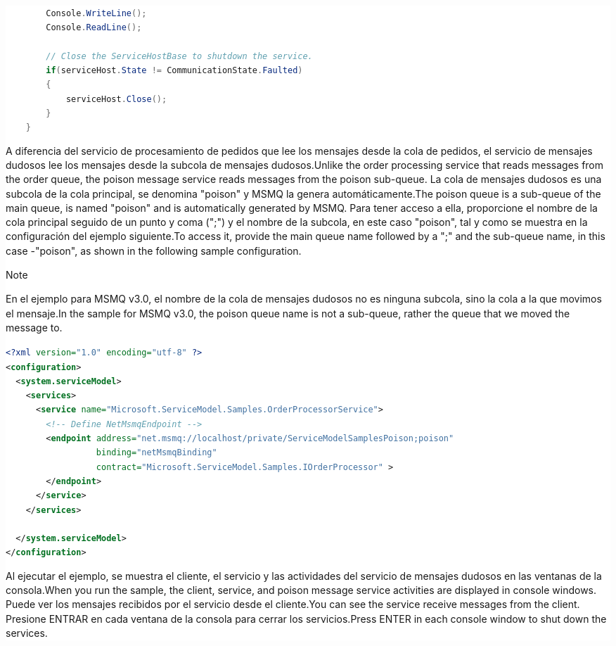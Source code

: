 ```csharp
        Console.WriteLine();
        Console.ReadLine();

        // Close the ServiceHostBase to shutdown the service.
        if(serviceHost.State != CommunicationState.Faulted)
        {
            serviceHost.Close();
        }
    }
```

 <span data-ttu-id="314eb-160">A diferencia del servicio de procesamiento de pedidos que lee los mensajes desde la cola de pedidos, el servicio de mensajes dudosos lee los mensajes desde la subcola de mensajes dudosos.</span><span class="sxs-lookup"><span data-stu-id="314eb-160">Unlike the order processing service that reads messages from the order queue, the poison message service reads messages from the poison sub-queue.</span></span> <span data-ttu-id="314eb-161">La cola de mensajes dudosos es una subcola de la cola principal, se denomina "poison" y MSMQ la genera automáticamente.</span><span class="sxs-lookup"><span data-stu-id="314eb-161">The poison queue is a sub-queue of the main queue, is named "poison" and is automatically generated by MSMQ.</span></span> <span data-ttu-id="314eb-162">Para tener acceso a ella, proporcione el nombre de la cola principal seguido de un punto y coma (";") y el nombre de la subcola, en este caso "poison", tal y como se muestra en la configuración del ejemplo siguiente.</span><span class="sxs-lookup"><span data-stu-id="314eb-162">To access it, provide the main queue name followed by a ";" and the sub-queue name, in this case -"poison", as shown in the following sample configuration.</span></span>

> [!NOTE]
> <span data-ttu-id="314eb-163">En el ejemplo para MSMQ v3.0, el nombre de la cola de mensajes dudosos no es ninguna subcola, sino la cola a la que movimos el mensaje.</span><span class="sxs-lookup"><span data-stu-id="314eb-163">In the sample for MSMQ v3.0, the poison queue name is not a sub-queue, rather the queue that we moved the message to.</span></span>

```xml
<?xml version="1.0" encoding="utf-8" ?>
<configuration>
  <system.serviceModel>
    <services>
      <service name="Microsoft.ServiceModel.Samples.OrderProcessorService">
        <!-- Define NetMsmqEndpoint -->
        <endpoint address="net.msmq://localhost/private/ServiceModelSamplesPoison;poison"
                  binding="netMsmqBinding"
                  contract="Microsoft.ServiceModel.Samples.IOrderProcessor" >
        </endpoint>
      </service>
    </services>

  </system.serviceModel>
</configuration>
```

 <span data-ttu-id="314eb-164">Al ejecutar el ejemplo, se muestra el cliente, el servicio y las actividades del servicio de mensajes dudosos en las ventanas de la consola.</span><span class="sxs-lookup"><span data-stu-id="314eb-164">When you run the sample, the client, service, and poison message service activities are displayed in console windows.</span></span> <span data-ttu-id="314eb-165">Puede ver los mensajes recibidos por el servicio desde el cliente.</span><span class="sxs-lookup"><span data-stu-id="314eb-165">You can see the service receive messages from the client.</span></span> <span data-ttu-id="314eb-166">Presione ENTRAR en cada ventana de la consola para cerrar los servicios.</span><span class="sxs-lookup"><span data-stu-id="314eb-166">Press ENTER in each console window to shut down the services.</span></span>
